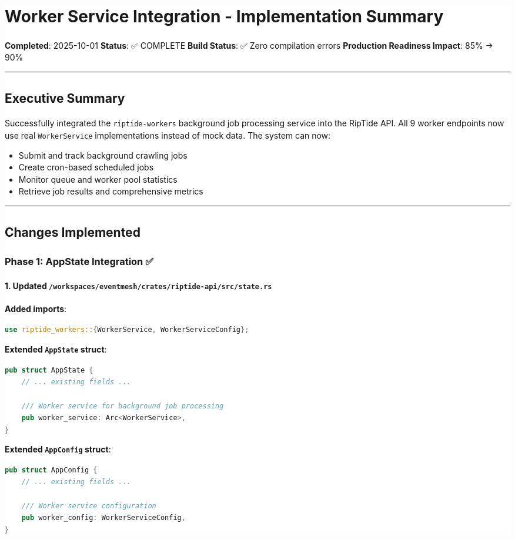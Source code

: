 # Worker Service Integration - Implementation Summary

**Completed**: 2025-10-01
**Status**: ✅ COMPLETE
**Build Status**: ✅ Zero compilation errors
**Production Readiness Impact**: 85% → 90%

---

## Executive Summary

Successfully integrated the `riptide-workers` background job processing service into the RipTide API. All 9 worker endpoints now use real `WorkerService` implementations instead of mock data. The system can now:

- Submit and track background crawling jobs
- Create cron-based scheduled jobs
- Monitor queue and worker pool statistics
- Retrieve job results and comprehensive metrics

---

## Changes Implemented

### Phase 1: AppState Integration ✅

#### 1. Updated `/workspaces/eventmesh/crates/riptide-api/src/state.rs`

**Added imports**:
```rust
use riptide_workers::{WorkerService, WorkerServiceConfig};
```

**Extended `AppState` struct**:
```rust
pub struct AppState {
    // ... existing fields ...

    /// Worker service for background job processing
    pub worker_service: Arc<WorkerService>,
}
```

**Extended `AppConfig` struct**:
```rust
pub struct AppConfig {
    // ... existing fields ...

    /// Worker service configuration
    pub worker_config: WorkerServiceConfig,
}
```

